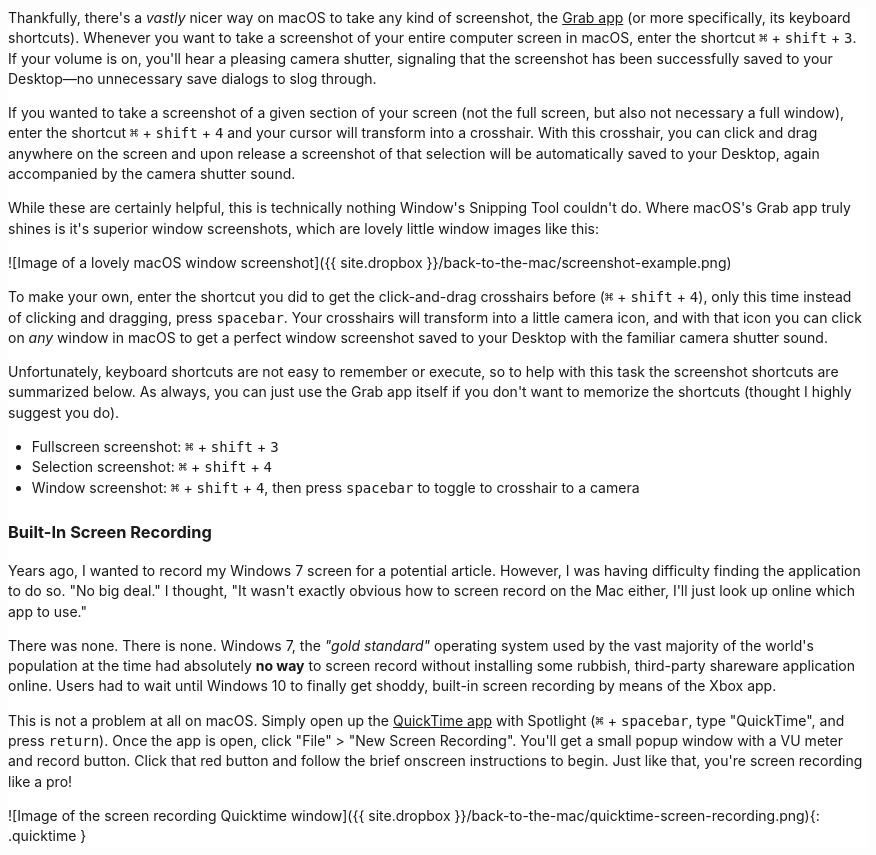 Thankfully, there's a *vastly* nicer way on macOS to take any kind of screenshot, the [Grab app](https://en.wikipedia.org/wiki/Grab_(software)) (or more specifically, its keyboard shortcuts). Whenever you want to take a screenshot of your entire computer screen in macOS, enter the shortcut <kbd>⌘</kbd> + <kbd>shift</kbd> + <kbd>3</kbd>. If your volume is on, you'll hear a pleasing camera shutter, signaling that the screenshot has been successfully saved to your Desktop&mdash;no unnecessary save dialogs to slog through.

If you wanted to take a screenshot of a given section of your screen (not the full screen, but also not necessary a full window), enter the shortcut <kbd>⌘</kbd> + <kbd>shift</kbd> + <kbd>4</kbd> and your cursor will transform into a crosshair. With this crosshair, you can click and drag anywhere on the screen and upon release a screenshot of that selection will be automatically saved to your Desktop, again accompanied by the camera shutter sound.

While these are certainly helpful, this is technically nothing Window's Snipping Tool couldn't do. Where macOS's Grab app truly shines is it's superior window screenshots, which are lovely little window images like this:

<div markdown="1" class="inline macos-window-screenshot">
![Image of a lovely macOS window screenshot]({{ site.dropbox }}/back-to-the-mac/screenshot-example.png)
</div>

To make your own, enter the shortcut you did to get the click-and-drag crosshairs before (<kbd>⌘</kbd> + <kbd>shift</kbd> + <kbd>4</kbd>), only this time instead of clicking and dragging, press <kbd>spacebar</kbd>. Your crosshairs will transform into a little camera icon, and with that icon you can click on *any* window in macOS to get a perfect window screenshot saved to your Desktop with the familiar camera shutter sound.

Unfortunately, keyboard shortcuts are not easy to remember or execute, so to help with this task the screenshot shortcuts are summarized below. As always, you can just use the Grab app itself if you don't want to memorize the shortcuts (thought I highly suggest you do).

* Fullscreen screenshot: <kbd>⌘</kbd> + <kbd>shift</kbd> + <kbd>3</kbd>
* Selection screenshot: <kbd>⌘</kbd> + <kbd>shift</kbd> + <kbd>4</kbd>
* Window screenshot: <kbd>⌘</kbd> + <kbd>shift</kbd> + <kbd>4</kbd>, then press <kbd>spacebar</kbd> to toggle to crosshair to a camera

### Built-In Screen Recording

Years ago, I wanted to record my Windows 7 screen for a potential article. However, I was having difficulty finding the application to do so. "No big deal." I thought, "It wasn't exactly obvious how to screen record on the Mac either, I'll just look up  online which app to use."

There was none. There is none. Windows 7, the *"gold standard"* operating system used by the vast majority of the world's population at the time had absolutely __no way__ to screen record without installing some rubbish, third-party shareware application online. Users had to wait until Windows 10 to finally get shoddy, built-in screen recording by means of the Xbox app.

This is not a problem at all on macOS. Simply open up the [QuickTime app](https://en.wikipedia.org/wiki/QuickTime) with Spotlight (<kbd>⌘</kbd> + <kbd>spacebar</kbd>, type "QuickTime", and press <kbd>return</kbd>). Once the app is open, click "File" > "New Screen Recording". You'll get a small popup window with a VU meter and record button. Click that red button and follow the brief onscreen instructions to begin. Just like that, you're screen recording like a pro!

<div markdown="1" class="inline macos-window-screenshot">
![Image of the screen recording Quicktime window]({{ site.dropbox }}/back-to-the-mac/quicktime-screen-recording.png){: .quicktime }
</div>
